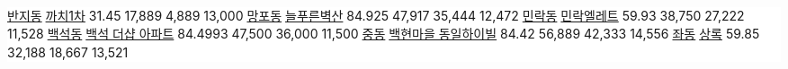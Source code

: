   <tr class="item">
    <td><a href="/실거래가/2021/06/15/48123.html">반지동</a></td>
    <td style="font-weight: bold;"><a href="https://search.naver.com/search.naver?query=반지동 까치1차">까치1차</a></td>
    <td>31.45</td>
    <td>17,889</td>
    <td>4,889</td>
    <td>13,000</td>
  </tr>

  <tr class="item">
    <td><a href="/실거래가/2021/06/15/41117.html">망포동</a></td>
    <td style="font-weight: bold;"><a href="https://search.naver.com/search.naver?query=망포동 늘푸른벽산">늘푸른벽산</a></td>
    <td>84.925</td>
    <td>47,917</td>
    <td>35,444</td>
    <td>12,472</td>
  </tr>

  <tr class="item">
    <td><a href="/실거래가/2021/06/15/41150.html">민락동</a></td>
    <td style="font-weight: bold;"><a href="https://search.naver.com/search.naver?query=민락동 민락엘레트">민락엘레트</a></td>
    <td>59.93</td>
    <td>38,750</td>
    <td>27,222</td>
    <td>11,528</td>
  </tr>

  <tr class="item">
    <td><a href="/실거래가/2021/06/15/44133.html">백석동</a></td>
    <td style="font-weight: bold;"><a href="https://search.naver.com/search.naver?query=백석동 백석 더샵 아파트">백석 더샵 아파트</a></td>
    <td>84.4993</td>
    <td>47,500</td>
    <td>36,000</td>
    <td>11,500</td>
  </tr>

  <tr class="item">
    <td><a href="/실거래가/2021/06/15/41463.html">중동</a></td>
    <td style="font-weight: bold;"><a href="https://search.naver.com/search.naver?query=중동 백현마을 동일하이빌">백현마을 동일하이빌</a></td>
    <td>84.42</td>
    <td>56,889</td>
    <td>42,333</td>
    <td>14,556</td>
  </tr>

  <tr class="item">
    <td><a href="/실거래가/2021/06/15/26350.html">좌동</a></td>
    <td style="font-weight: bold;"><a href="https://search.naver.com/search.naver?query=좌동 상록">상록</a></td>
    <td>59.85</td>
    <td>32,188</td>
    <td>18,667</td>
    <td>13,521</td>
  </tr>
